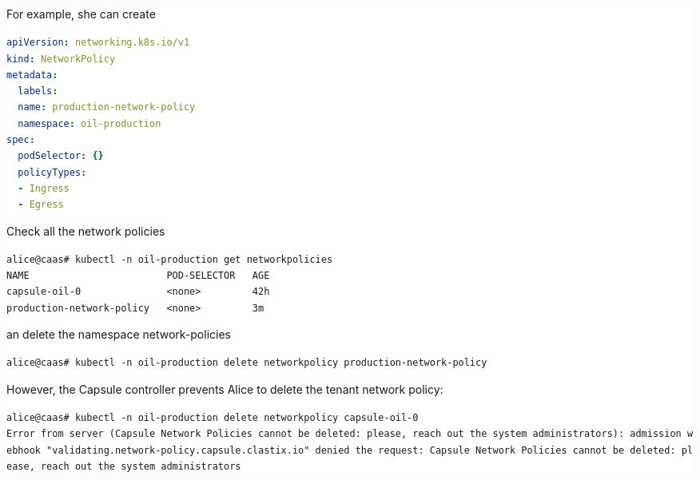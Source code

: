 For example, she can create

```yaml
apiVersion: networking.k8s.io/v1
kind: NetworkPolicy
metadata:
  labels:
  name: production-network-policy
  namespace: oil-production
spec:
  podSelector: {}
  policyTypes:
  - Ingress
  - Egress
```

Check all the network policies

```
alice@caas# kubectl -n oil-production get networkpolicies
NAME                        POD-SELECTOR   AGE
capsule-oil-0               <none>         42h
production-network-policy   <none>         3m
```

an delete the namespace network-policies

```
alice@caas# kubectl -n oil-production delete networkpolicy production-network-policy
```


However, the Capsule controller prevents Alice to delete the tenant network policy:

```
alice@caas# kubectl -n oil-production delete networkpolicy capsule-oil-0
Error from server (Capsule Network Policies cannot be deleted: please, reach out the system administrators): admission webhook "validating.network-policy.capsule.clastix.io" denied the request: Capsule Network Policies cannot be deleted: please, reach out the system administrators
```


